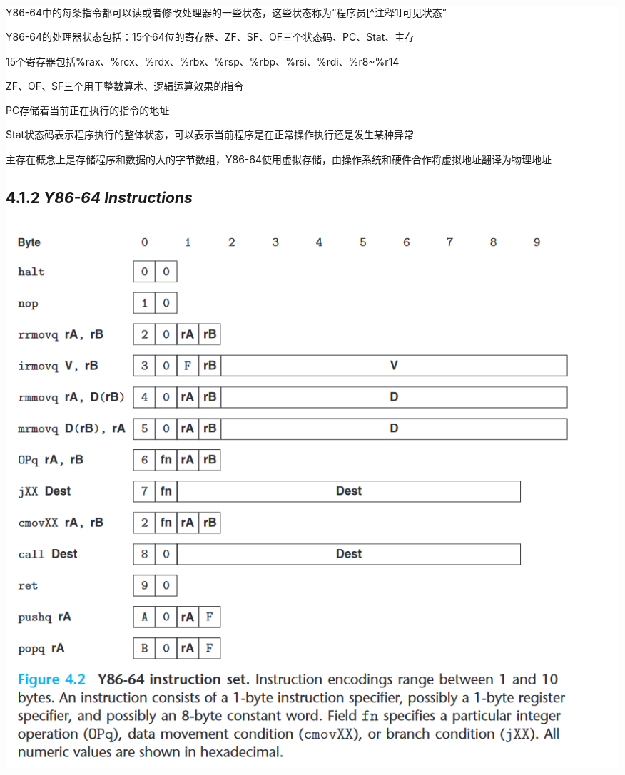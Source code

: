 Y86-64中的每条指令都可以读或者修改处理器的一些状态，这些状态称为“程序员[^注释1]可见状态”

Y86-64的处理器状态包括：15个64位的寄存器、ZF、SF、OF三个状态码、PC、Stat、主存

15个寄存器包括%rax、%rcx、%rdx、%rbx、%rsp、%rbp、%rsi、%rdi、%r8\~%r14

ZF、OF、SF三个用于整数算术、逻辑运算效果的指令

PC存储着当前正在执行的指令的地址

Stat状态码表示程序执行的整体状态，可以表示当前程序是在正常操作执行还是发生某种异常

主存在概念上是存储程序和数据的大的字节数组，Y86-64使用虚拟存储，由操作系统和硬件合作将虚拟地址翻译为物理地址

## 4.1.2 *Y86-64 Instructions*

![](image/image_tag6c5GyeA.png)
